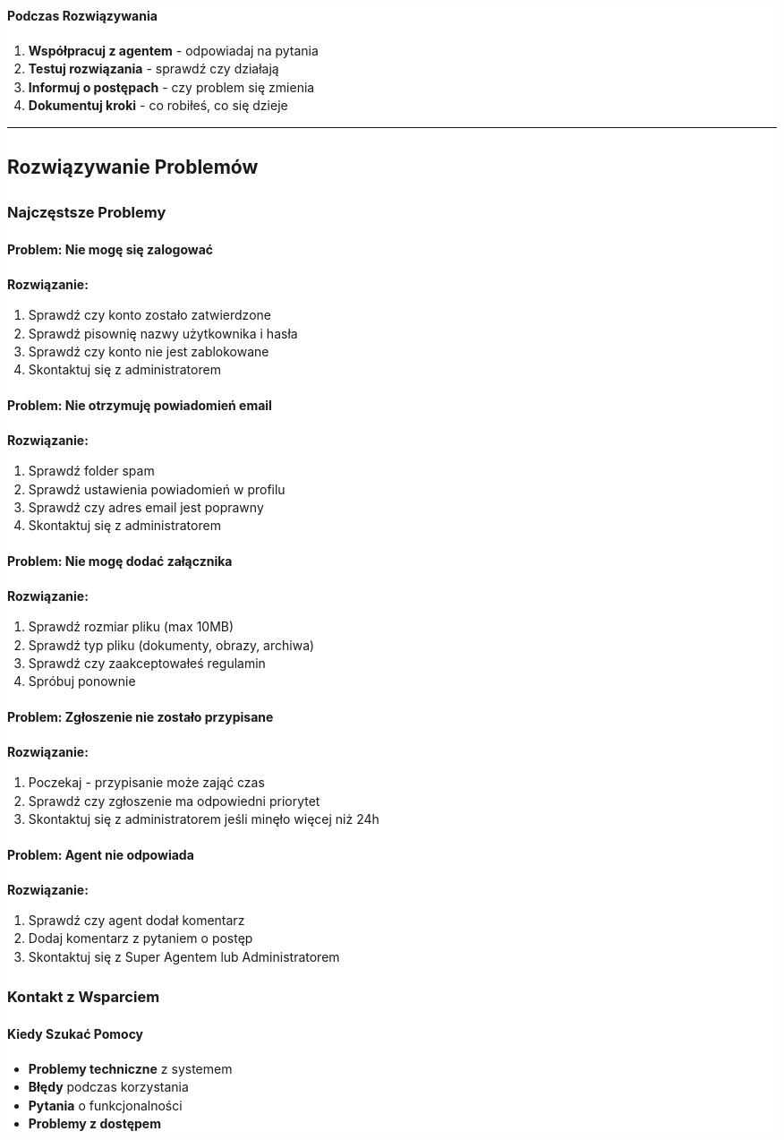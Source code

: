 #### Podczas Rozwiązywania
1. **Współpracuj z agentem** - odpowiadaj na pytania
2. **Testuj rozwiązania** - sprawdź czy działają
3. **Informuj o postępach** - czy problem się zmienia
4. **Dokumentuj kroki** - co robiłeś, co się dzieje

---

## Rozwiązywanie Problemów

### Najczęstsze Problemy

#### Problem: Nie mogę się zalogować
**Rozwiązanie:**
1. Sprawdź czy konto zostało zatwierdzone
2. Sprawdź pisownię nazwy użytkownika i hasła
3. Sprawdź czy konto nie jest zablokowane
4. Skontaktuj się z administratorem

#### Problem: Nie otrzymuję powiadomień email
**Rozwiązanie:**
1. Sprawdź folder spam
2. Sprawdź ustawienia powiadomień w profilu
3. Sprawdź czy adres email jest poprawny
4. Skontaktuj się z administratorem

#### Problem: Nie mogę dodać załącznika
**Rozwiązanie:**
1. Sprawdź rozmiar pliku (max 10MB)
2. Sprawdź typ pliku (dokumenty, obrazy, archiwa)
3. Sprawdź czy zaakceptowałeś regulamin
4. Spróbuj ponownie

#### Problem: Zgłoszenie nie zostało przypisane
**Rozwiązanie:**
1. Poczekaj - przypisanie może zająć czas
2. Sprawdź czy zgłoszenie ma odpowiedni priorytet
3. Skontaktuj się z administratorem jeśli minęło więcej niż 24h

#### Problem: Agent nie odpowiada
**Rozwiązanie:**
1. Sprawdź czy agent dodał komentarz
2. Dodaj komentarz z pytaniem o postęp
3. Skontaktuj się z Super Agentem lub Administratorem

### Kontakt z Wsparciem

#### Kiedy Szukać Pomocy
- **Problemy techniczne** z systemem
- **Błędy** podczas korzystania
- **Pytania** o funkcjonalności
- **Problemy z dostępem**
